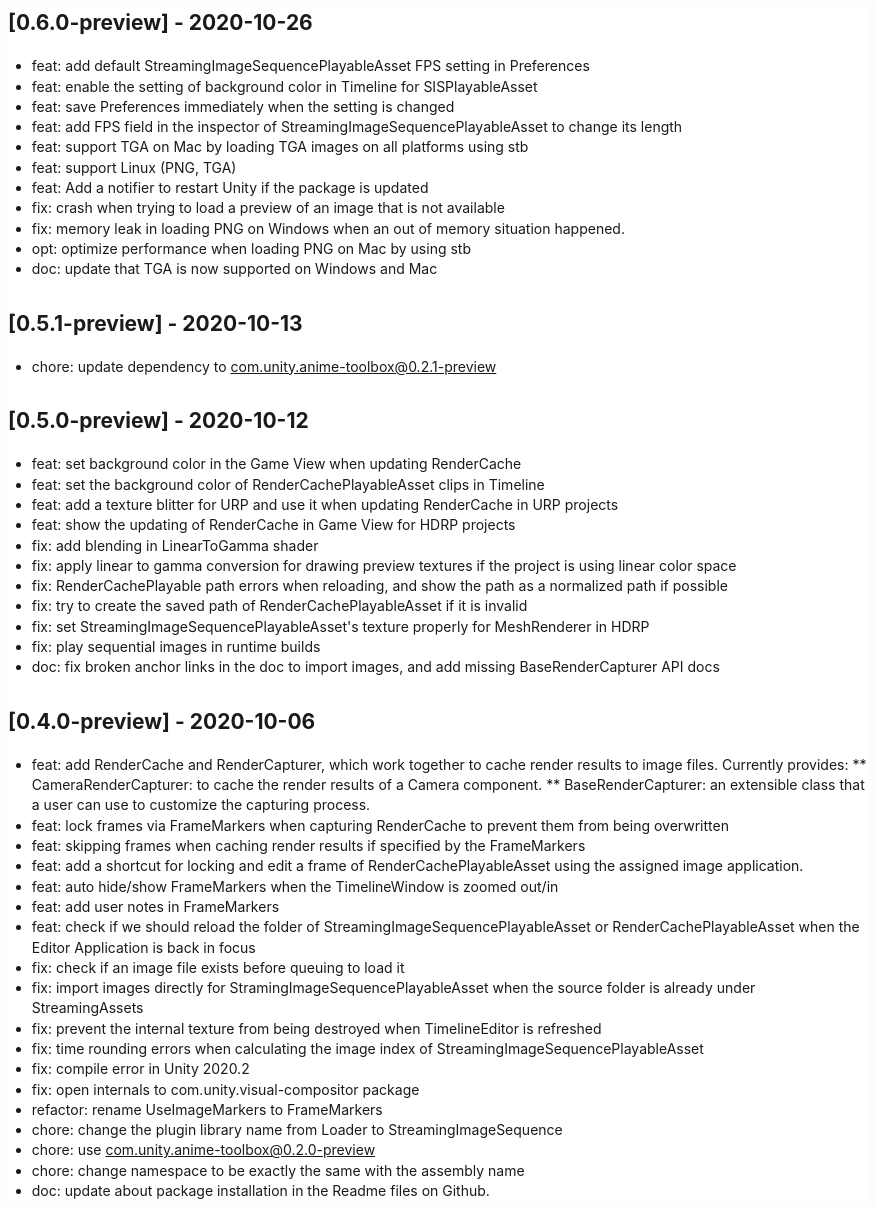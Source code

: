 ## [0.6.0-preview] - 2020-10-26

* feat: add default StreamingImageSequencePlayableAsset FPS setting in Preferences 
* feat: enable the setting of background color in Timeline for SISPlayableAsset
* feat: save Preferences immediately when the setting is changed 
* feat: add FPS field in the inspector of StreamingImageSequencePlayableAsset to change its length
* feat: support TGA on Mac by loading TGA images on all platforms using stb
* feat: support Linux (PNG, TGA)
* feat: Add a notifier to restart Unity if the package is updated
* fix: crash when trying to load a preview of an image that is not available
* fix: memory leak in loading PNG on Windows when an out of memory situation happened.
* opt: optimize performance when loading PNG on Mac by using stb
* doc: update that TGA is now supported on Windows and Mac 


## [0.5.1-preview] - 2020-10-13

* chore: update dependency to com.unity.anime-toolbox@0.2.1-preview

## [0.5.0-preview] - 2020-10-12
* feat: set background color in the Game View when updating RenderCache 
* feat: set the background color of RenderCachePlayableAsset clips in Timeline 
* feat: add a texture blitter for URP and use it when updating RenderCache in URP projects
* feat: show the updating of RenderCache in Game View for HDRP projects 
* fix: add blending in LinearToGamma shader
* fix: apply linear to gamma conversion for drawing preview textures if the project is using linear color space 
* fix: RenderCachePlayable path errors when reloading, and show the path as a normalized path if possible 
* fix: try to create the saved path of RenderCachePlayableAsset if it is invalid 
* fix: set StreamingImageSequencePlayableAsset's texture properly for MeshRenderer in HDRP
* fix: play sequential images in runtime builds 
* doc: fix broken anchor links in the doc to import images, and add missing BaseRenderCapturer API docs

## [0.4.0-preview] - 2020-10-06

* feat: add RenderCache and RenderCapturer, which work together to cache render results to image files. Currently provides:
  ** CameraRenderCapturer: to cache the render results of a Camera component.
  ** BaseRenderCapturer: an extensible class that a user can use to customize the capturing process.
* feat: lock frames via FrameMarkers when capturing RenderCache to prevent them from being overwritten
* feat: skipping frames when caching render results if specified by the FrameMarkers
* feat: add a shortcut for locking and edit a frame of RenderCachePlayableAsset using the assigned image application.
* feat: auto hide/show FrameMarkers when the TimelineWindow is zoomed out/in
* feat: add user notes in FrameMarkers
* feat: check if we should reload the folder of StreamingImageSequencePlayableAsset or RenderCachePlayableAsset when the Editor Application is back in focus
* fix: check if an image file exists before queuing to load it 
* fix: import images directly for StramingImageSequencePlayableAsset when the source folder is already under StreamingAssets 
* fix: prevent the internal texture from being destroyed when TimelineEditor is refreshed
* fix: time rounding errors when calculating the image index of StreamingImageSequencePlayableAsset
* fix: compile error in Unity 2020.2 
* fix: open internals to com.unity.visual-compositor package
* refactor: rename UseImageMarkers to FrameMarkers 
* chore: change the plugin library name from Loader to StreamingImageSequence
* chore: use com.unity.anime-toolbox@0.2.0-preview 
* chore: change namespace to be exactly the same with the assembly name
* doc: update about package installation in the Readme files on Github.
